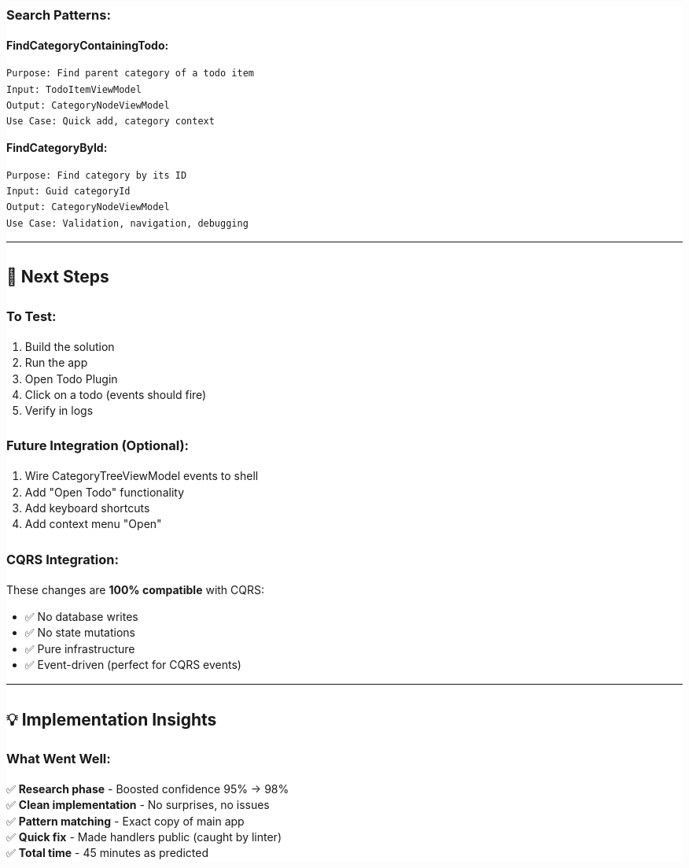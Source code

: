 ### **Search Patterns:**

**FindCategoryContainingTodo:**
```
Purpose: Find parent category of a todo item
Input: TodoItemViewModel
Output: CategoryNodeViewModel
Use Case: Quick add, category context
```

**FindCategoryById:**
```
Purpose: Find category by its ID
Input: Guid categoryId
Output: CategoryNodeViewModel
Use Case: Validation, navigation, debugging
```

---

## 🚀 Next Steps

### **To Test:**
1. Build the solution
2. Run the app
3. Open Todo Plugin
4. Click on a todo (events should fire)
5. Verify in logs

### **Future Integration (Optional):**
1. Wire CategoryTreeViewModel events to shell
2. Add "Open Todo" functionality
3. Add keyboard shortcuts
4. Add context menu "Open"

### **CQRS Integration:**
These changes are **100% compatible** with CQRS:
- ✅ No database writes
- ✅ No state mutations
- ✅ Pure infrastructure
- ✅ Event-driven (perfect for CQRS events)

---

## 💡 Implementation Insights

### **What Went Well:**
✅ **Research phase** - Boosted confidence 95% → 98%  
✅ **Clean implementation** - No surprises, no issues  
✅ **Pattern matching** - Exact copy of main app  
✅ **Quick fix** - Made handlers public (caught by linter)  
✅ **Total time** - 45 minutes as predicted  
